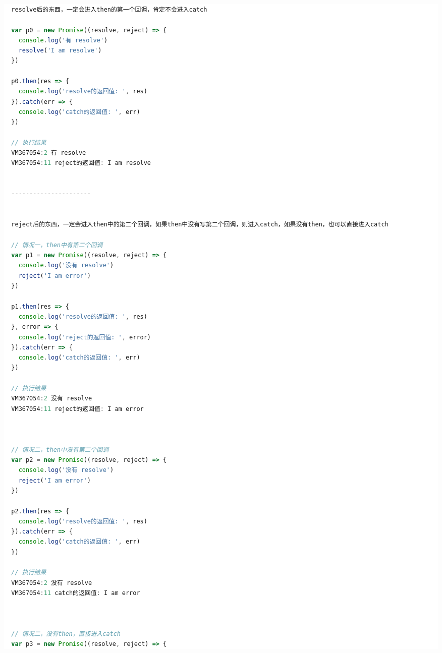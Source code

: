 ```javascript
  resolve后的东西，一定会进入then的第一个回调，肯定不会进入catch
  
  var p0 = new Promise((resolve, reject) => {
    console.log('有 resolve')
    resolve('I am resolve')
  })

  p0.then(res => {
    console.log('resolve的返回值: ', res)
  }).catch(err => {
    console.log('catch的返回值: ', err)
  })

  // 执行结果
  VM367054:2 有 resolve
  VM367054:11 reject的返回值: I am resolve 
  

  ----------------------


  reject后的东西，一定会进入then中的第二个回调，如果then中没有写第二个回调，则进入catch，如果没有then，也可以直接进入catch

  // 情况一，then中有第二个回调
  var p1 = new Promise((resolve, reject) => {
    console.log('没有 resolve')
    reject('I am error')
  })

  p1.then(res => {
    console.log('resolve的返回值: ', res)
  }, error => {
    console.log('reject的返回值: ', error)
  }).catch(err => {
    console.log('catch的返回值: ', err)
  })

  // 执行结果
  VM367054:2 没有 resolve
  VM367054:11 reject的返回值: I am error 



  // 情况二，then中没有第二个回调
  var p2 = new Promise((resolve, reject) => {
    console.log('没有 resolve')
    reject('I am error')
  })

  p2.then(res => {
    console.log('resolve的返回值: ', res)
  }).catch(err => {
    console.log('catch的返回值: ', err)
  })

  // 执行结果
  VM367054:2 没有 resolve
  VM367054:11 catch的返回值: I am error 



  // 情况二，没有then，直接进入catch
  var p3 = new Promise((resolve, reject) => {
```